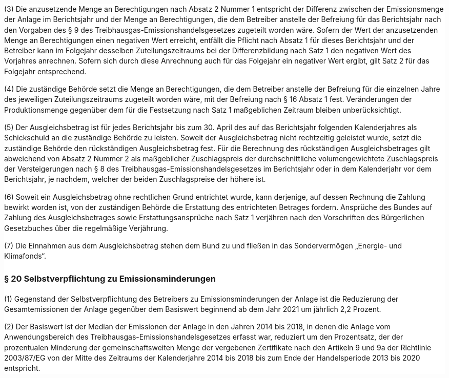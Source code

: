 


(3) Die anzusetzende Menge an Berechtigungen nach Absatz 2 Nummer 1
entspricht der Differenz zwischen der Emissionsmenge der Anlage im
Berichtsjahr und der Menge an Berechtigungen, die dem Betreiber
anstelle der Befreiung für das Berichtsjahr nach den Vorgaben des § 9
des Treibhausgas-Emissionshandelsgesetzes zugeteilt worden wäre.
Sofern der Wert der anzusetzenden Menge an Berechtigungen einen
negativen Wert erreicht, entfällt die Pflicht nach Absatz 1 für dieses
Berichtsjahr und der Betreiber kann im Folgejahr desselben
Zuteilungszeitraums bei der Differenzbildung nach Satz 1 den negativen
Wert des Vorjahres anrechnen. Sofern sich durch diese Anrechnung auch
für das Folgejahr ein negativer Wert ergibt, gilt Satz 2 für das
Folgejahr entsprechend.

(4) Die zuständige Behörde setzt die Menge an Berechtigungen, die dem
Betreiber anstelle der Befreiung für die einzelnen Jahre des
jeweiligen Zuteilungszeitraums zugeteilt worden wäre, mit der
Befreiung nach § 16 Absatz 1 fest. Veränderungen der Produktionsmenge
gegenüber dem für die Festsetzung nach Satz 1 maßgeblichen Zeitraum
bleiben unberücksichtigt.

(5) Der Ausgleichsbetrag ist für jedes Berichtsjahr bis zum 30. April
des auf das Berichtsjahr folgenden Kalenderjahres als Schickschuld an
die zuständige Behörde zu leisten. Soweit der Ausgleichsbetrag nicht
rechtzeitig geleistet wurde, setzt die zuständige Behörde den
rückständigen Ausgleichsbetrag fest. Für die Berechnung des
rückständigen Ausgleichsbetrages gilt abweichend von Absatz 2 Nummer 2
als maßgeblicher Zuschlagspreis der durchschnittliche
volumengewichtete Zuschlagspreis der Versteigerungen nach § 8 des
Treibhausgas-Emissionshandelsgesetzes im Berichtsjahr oder in dem
Kalenderjahr vor dem Berichtsjahr, je nachdem, welcher der beiden
Zuschlagspreise der höhere ist.

(6) Soweit ein Ausgleichsbetrag ohne rechtlichen Grund entrichtet
wurde, kann derjenige, auf dessen Rechnung die Zahlung bewirkt worden
ist, von der zuständigen Behörde die Erstattung des entrichteten
Betrages fordern. Ansprüche des Bundes auf Zahlung des
Ausgleichsbetrages sowie Erstattungsansprüche nach Satz 1 verjähren
nach den Vorschriften des Bürgerlichen Gesetzbuches über die
regelmäßige Verjährung.

(7) Die Einnahmen aus dem Ausgleichsbetrag stehen dem Bund zu und
fließen in das Sondervermögen „Energie- und Klimafonds“.


### § 20 Selbstverpflichtung zu Emissionsminderungen

(1) Gegenstand der Selbstverpflichtung des Betreibers zu
Emissionsminderungen der Anlage ist die Reduzierung der
Gesamtemissionen der Anlage gegenüber dem Basiswert beginnend ab dem
Jahr 2021 um jährlich 2,2 Prozent.

(2) Der Basiswert ist der Median der Emissionen der Anlage in den
Jahren 2014 bis 2018, in denen die Anlage vom Anwendungsbereich des
Treibhausgas-Emissionshandelsgesetzes erfasst war, reduziert um den
Prozentsatz, der der prozentualen Minderung der gemeinschaftsweiten
Menge der vergebenen Zertifikate nach den Artikeln 9 und 9a der
Richtlinie 2003/87/EG von der Mitte des Zeitraums der Kalenderjahre
2014 bis 2018 bis zum Ende der Handelsperiode 2013 bis 2020
entspricht.
